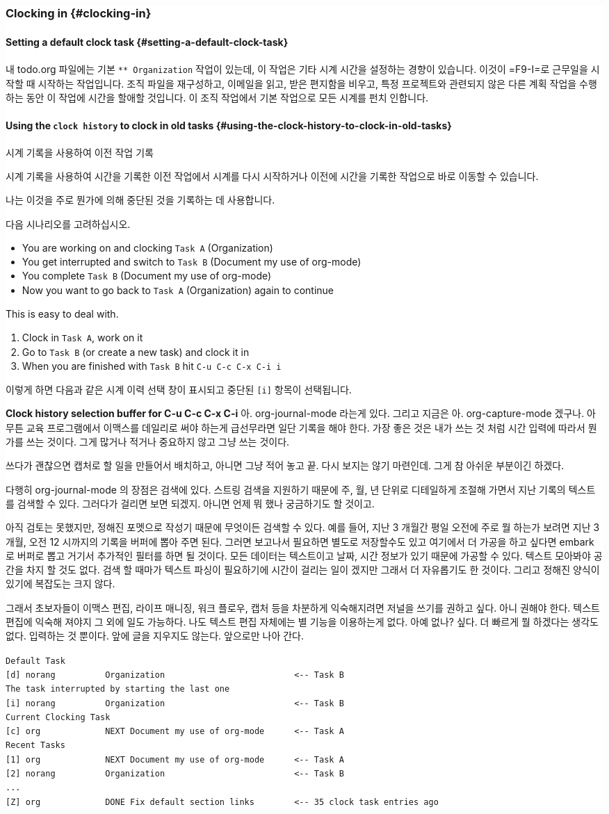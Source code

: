 
### Clocking in {#clocking-in}


#### Setting a default clock task {#setting-a-default-clock-task}

내 todo.org 파일에는 기본 `** Organization` 작업이 있는데, 이 작업은 기타 시계 시간을 설정하는 경향이 있습니다. 이것이 =F9-I=로 근무일을 시작할 때 시작하는 작업입니다. 조직 파일을 재구성하고, 이메일을 읽고, 받은 편지함을 비우고, 특정 프로젝트와 관련되지 않은 다른 계획 작업을 수행하는 동안 이 작업에 시간을 할애할 것입니다. 이 조직 작업에서 기본 작업으로 모든 시계를 펀치 인합니다.


#### Using the `clock history` to clock in old tasks {#using-the-clock-history-to-clock-in-old-tasks}

시계 기록을 사용하여 이전 작업 기록

시계 기록을 사용하여 시간을 기록한 이전 작업에서 시계를 다시 시작하거나 이전에 시간을 기록한 작업으로 바로 이동할 수 있습니다.

나는 이것을 주로 뭔가에 의해 중단된 것을 기록하는 데 사용합니다.

다음 시나리오를 고려하십시오.

-   You are working on and clocking `Task A` (Organization)
-   You get interrupted and switch to `Task B` (Document my use of org-mode)
-   You complete `Task B` (Document my use of org-mode)
-   Now you want to go back to `Task A` (Organization) again to continue

This is easy to deal with.

1.  Clock in `Task A`, work on it
2.  Go to `Task B` (or create a new task) and clock it in
3.  When you are finished with `Task B` hit `C-u C-c C-x C-i i`

이렇게 하면 다음과 같은 시계 이력 선택 창이 표시되고 중단된 `[i]` 항목이 선택됩니다.

**Clock history selection buffer for C-u C-c C-x C-i** 아. org-journal-mode 라는게 있다. 그리고 지금은 아. org-capture-mode 겠구나. 아무튼 교육 프로그램에서 이맥스를 데일리로 써야 하는게 급선무라면 일단 기록을 해야 한다. 가장 좋은 것은 내가 쓰는 것 처럼 시간 입력에 따라서 뭔가를 쓰는 것이다. 그게 많거나 적거나 중요하지 않고 그냥 쓰는 것이다.

쓰다가 괜찮으면 캡처로 할 일을 만들어서 배치하고, 아니면 그냥 적어 놓고 끝. 다시 보지는 않기 마련인데. 그게 참 아쉬운 부분이긴 하겠다.

다행히 org-journal-mode 의 장점은 검색에 있다. 스트링 검색을 지원하기 때문에 주, 월, 년 단위로 디테일하게 조절해 가면서 지난 기록의 텍스트를 검색할 수 있다. 그러다가 걸리면 보면 되겠지. 아니면 언제 뭐 했나 궁금하기도 할 것이고.

아직 검토는 못했지만, 정해진 포멧으로 작성기 때문에 무엇이든 검색할 수 있다. 예를 들어, 지난 3 개월간 평일 오전에 주로 뭘 하는가 보려면 지난 3 개월, 오전 12 시까지의 기록을 버퍼에 뽑아 주면 된다. 그러면 보고나서 필요하면 별도로 저장할수도 있고 여기에서 더 가공을 하고 싶다면 embark 로 버퍼로 뽑고 거기서 추가적인 필터를 하면 될 것이다. 모든 데이터는 텍스트이고 날짜, 시간 정보가 있기 때문에 가공할 수 있다. 텍스트 모아봐야 공간을 차지 할 것도 없다. 검색 할 때마가 텍스트 파싱이 필요하기에 시간이 걸리는 일이 겠지만 그래서 더 자유롭기도 한 것이다. 그리고 정해진 양식이 있기에 복잡도는 크지 않다.

그래서 초보자들이 이맥스 편집, 라이프 매니징, 워크 플로우, 캡처 등을 차분하게 익숙해지려면 저널을 쓰기를 권하고 싶다. 아니 권해야 한다. 텍스트 편집에 익숙해 져야지 그 외에 일도 가능하다. 나도 텍스트 편집 자체에는 별 기능을 이용하는게 없다. 아예 없나? 싶다. 더 빠르게 뭘 하겠다는 생각도 없다. 입력하는 것 뿐이다. 앞에 글을 지우지도 않는다. 앞으로만 나아 간다.

```text
Default Task
[d] norang          Organization                          <-- Task B
The task interrupted by starting the last one
[i] norang          Organization                          <-- Task B
Current Clocking Task
[c] org             NEXT Document my use of org-mode      <-- Task A
Recent Tasks
[1] org             NEXT Document my use of org-mode      <-- Task A
[2] norang          Organization                          <-- Task B
...
[Z] org             DONE Fix default section links        <-- 35 clock task entries ago
```

